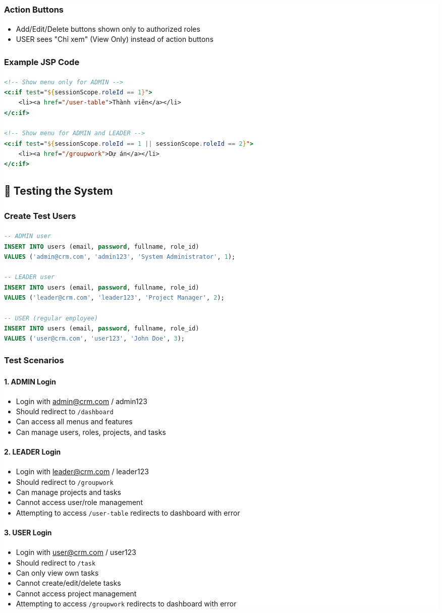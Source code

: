 ### Action Buttons
- Add/Edit/Delete buttons shown only to authorized roles
- USER sees "Chỉ xem" (View Only) instead of action buttons

### Example JSP Code
```jsp
<!-- Show menu only for ADMIN -->
<c:if test="${sessionScope.roleId == 1}">
    <li><a href="/user-table">Thành viên</a></li>
</c:if>

<!-- Show menu for ADMIN and LEADER -->
<c:if test="${sessionScope.roleId == 1 || sessionScope.roleId == 2}">
    <li><a href="/groupwork">Dự án</a></li>
</c:if>
```

## 📝 Testing the System

### Create Test Users

```sql
-- ADMIN user
INSERT INTO users (email, password, fullname, role_id) 
VALUES ('admin@crm.com', 'admin123', 'System Administrator', 1);

-- LEADER user
INSERT INTO users (email, password, fullname, role_id)
VALUES ('leader@crm.com', 'leader123', 'Project Manager', 2);

-- USER (regular employee)
INSERT INTO users (email, password, fullname, role_id)
VALUES ('user@crm.com', 'user123', 'John Doe', 3);
```

### Test Scenarios

#### 1. ADMIN Login
- Login with admin@crm.com / admin123
- Should redirect to `/dashboard`
- Can access all menus and features
- Can manage users, roles, projects, and tasks

#### 2. LEADER Login
- Login with leader@crm.com / leader123
- Should redirect to `/groupwork`
- Can manage projects and tasks
- Cannot access user/role management
- Attempting to access `/user-table` redirects to dashboard with error

#### 3. USER Login
- Login with user@crm.com / user123
- Should redirect to `/task`
- Can only view own tasks
- Cannot create/edit/delete tasks
- Cannot access project management
- Attempting to access `/groupwork` redirects to dashboard with error
